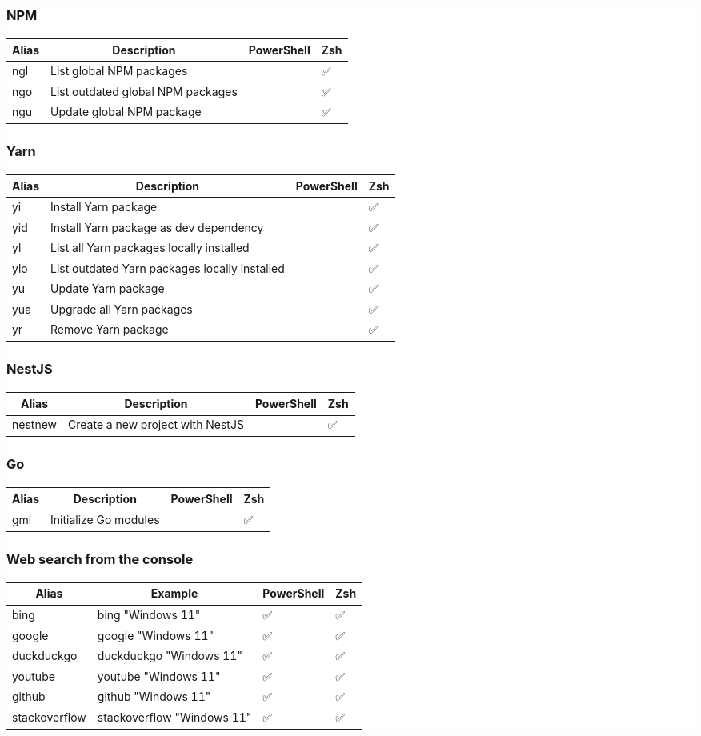 ### NPM

| Alias | Description                       | PowerShell | Zsh |
| ----- | --------------------------------- | ---------- | --- |
| ngl   | List global NPM packages          |            | ✅  |
| ngo   | List outdated global NPM packages |            | ✅  |
| ngu   | Update global NPM package         |            | ✅  |

### Yarn

| Alias | Description                                   | PowerShell | Zsh |
| ----- | --------------------------------------------- | ---------- | --- |
| yi    | Install Yarn package                          |            | ✅  |
| yid   | Install Yarn package as dev dependency        |            | ✅  |
| yl    | List all Yarn packages locally installed      |            | ✅  |
| ylo   | List outdated Yarn packages locally installed |            | ✅  |
| yu    | Update Yarn package                           |            | ✅  |
| yua   | Upgrade all Yarn packages                     |            | ✅  |
| yr    | Remove Yarn package                           |            | ✅  |

### NestJS

| Alias   | Description                      | PowerShell | Zsh |
| ------- | -------------------------------- | ---------- | --- |
| nestnew | Create a new project with NestJS |            | ✅  |

### Go

| Alias | Description           | PowerShell | Zsh |
| ----- | --------------------- | ---------- | --- |
| gmi   | Initialize Go modules |            | ✅  |

### Web search from the console

| Alias         | Example                    | PowerShell | Zsh |
| ------------- | -------------------------- | ---------- | --- |
| bing          | bing "Windows 11"          | ✅         | ✅  |
| google        | google "Windows 11"        | ✅         | ✅  |
| duckduckgo    | duckduckgo "Windows 11"    | ✅         | ✅  |
| youtube       | youtube "Windows 11"       | ✅         | ✅  |
| github        | github "Windows 11"        | ✅         | ✅  |
| stackoverflow | stackoverflow "Windows 11" | ✅         | ✅  |

